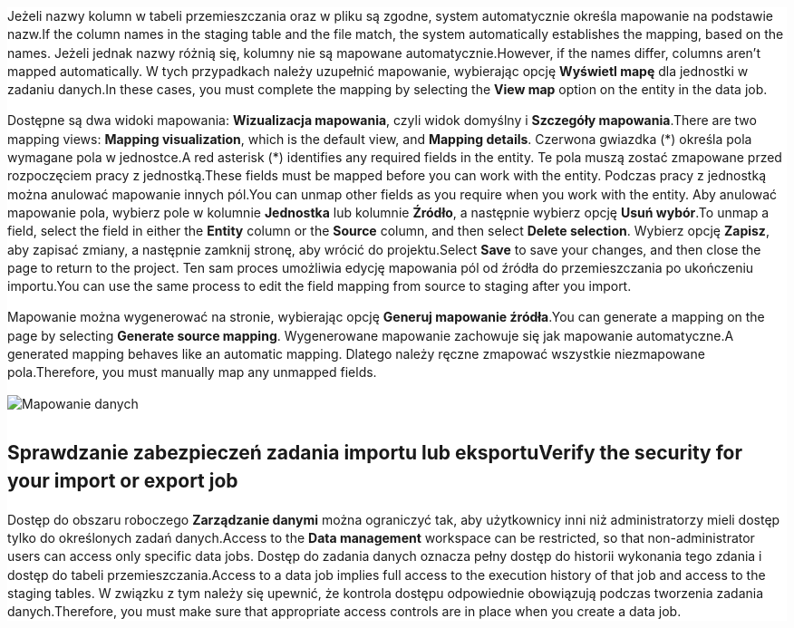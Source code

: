 <span data-ttu-id="c51e2-171">Jeżeli nazwy kolumn w tabeli przemieszczania oraz w pliku są zgodne, system automatycznie określa mapowanie na podstawie nazw.</span><span class="sxs-lookup"><span data-stu-id="c51e2-171">If the column names in the staging table and the file match, the system automatically establishes the mapping, based on the names.</span></span> <span data-ttu-id="c51e2-172">Jeżeli jednak nazwy różnią się, kolumny nie są mapowane automatycznie.</span><span class="sxs-lookup"><span data-stu-id="c51e2-172">However, if the names differ, columns aren’t mapped automatically.</span></span> <span data-ttu-id="c51e2-173">W tych przypadkach należy uzupełnić mapowanie, wybierając opcję **Wyświetl mapę** dla jednostki w zadaniu danych.</span><span class="sxs-lookup"><span data-stu-id="c51e2-173">In these cases, you must complete the mapping by selecting the **View map** option on the entity in the data job.</span></span>

<span data-ttu-id="c51e2-174">Dostępne są dwa widoki mapowania: **Wizualizacja mapowania**, czyli widok domyślny i **Szczegóły mapowania**.</span><span class="sxs-lookup"><span data-stu-id="c51e2-174">There are two mapping views: **Mapping visualization**, which is the default view, and **Mapping details**.</span></span> <span data-ttu-id="c51e2-175">Czerwona gwiazdka (\*) określa pola wymagane pola w jednostce.</span><span class="sxs-lookup"><span data-stu-id="c51e2-175">A red asterisk (\*) identifies any required fields in the entity.</span></span> <span data-ttu-id="c51e2-176">Te pola muszą zostać zmapowane przed rozpoczęciem pracy z jednostką.</span><span class="sxs-lookup"><span data-stu-id="c51e2-176">These fields must be mapped before you can work with the entity.</span></span> <span data-ttu-id="c51e2-177">Podczas pracy z jednostką można anulować mapowanie innych pól.</span><span class="sxs-lookup"><span data-stu-id="c51e2-177">You can unmap other fields as you require when you work with the entity.</span></span> <span data-ttu-id="c51e2-178">Aby anulować mapowanie pola, wybierz pole w kolumnie **Jednostka** lub kolumnie **Źródło**, a następnie wybierz opcję **Usuń wybór**.</span><span class="sxs-lookup"><span data-stu-id="c51e2-178">To unmap a field, select the field in either the **Entity** column or the **Source** column, and then select **Delete selection**.</span></span> <span data-ttu-id="c51e2-179">Wybierz opcję **Zapisz**, aby zapisać zmiany, a następnie zamknij stronę, aby wrócić do projektu.</span><span class="sxs-lookup"><span data-stu-id="c51e2-179">Select **Save** to save your changes, and then close the page to return to the project.</span></span> <span data-ttu-id="c51e2-180">Ten sam proces umożliwia edycję mapowania pól od źródła do przemieszczania po ukończeniu importu.</span><span class="sxs-lookup"><span data-stu-id="c51e2-180">You can use the same process to edit the field mapping from source to staging after you import.</span></span>

<span data-ttu-id="c51e2-181">Mapowanie można wygenerować na stronie, wybierając opcję **Generuj mapowanie źródła**.</span><span class="sxs-lookup"><span data-stu-id="c51e2-181">You can generate a mapping on the page by selecting **Generate source mapping**.</span></span> <span data-ttu-id="c51e2-182">Wygenerowane mapowanie zachowuje się jak mapowanie automatyczne.</span><span class="sxs-lookup"><span data-stu-id="c51e2-182">A generated mapping behaves like an automatic mapping.</span></span> <span data-ttu-id="c51e2-183">Dlatego należy ręczne zmapować wszystkie niezmapowane pola.</span><span class="sxs-lookup"><span data-stu-id="c51e2-183">Therefore, you must manually map any unmapped fields.</span></span>

![Mapowanie danych](./media/dixf-map.png)

## <a name="verify-the-security-for-your-import-or-export-job"></a><span data-ttu-id="c51e2-185">Sprawdzanie zabezpieczeń zadania importu lub eksportu</span><span class="sxs-lookup"><span data-stu-id="c51e2-185">Verify the security for your import or export job</span></span>
<span data-ttu-id="c51e2-186">Dostęp do obszaru roboczego **Zarządzanie danymi** można ograniczyć tak, aby użytkownicy inni niż administratorzy mieli dostęp tylko do określonych zadań danych.</span><span class="sxs-lookup"><span data-stu-id="c51e2-186">Access to the **Data management** workspace can be restricted, so that non-administrator users can access only specific data jobs.</span></span> <span data-ttu-id="c51e2-187">Dostęp do zadania danych oznacza pełny dostęp do historii wykonania tego zdania i dostęp do tabeli przemieszczania.</span><span class="sxs-lookup"><span data-stu-id="c51e2-187">Access to a data job implies full access to the execution history of that job and access to the staging tables.</span></span> <span data-ttu-id="c51e2-188">W związku z tym należy się upewnić, że kontrola dostępu odpowiednie obowiązują podczas tworzenia zadania danych.</span><span class="sxs-lookup"><span data-stu-id="c51e2-188">Therefore, you must make sure that appropriate access controls are in place when you create a data job.</span></span>
